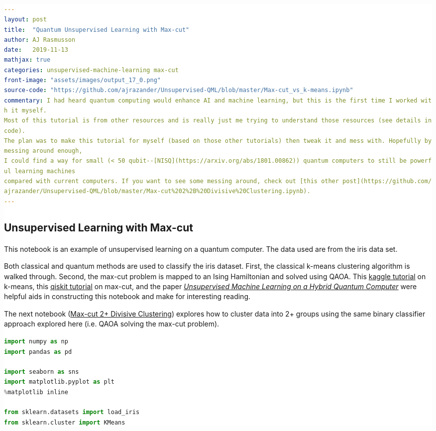 ```yaml
---
layout: post
title:  "Quantum Unsupervised Learning with Max-cut"
author: AJ Rasmusson
date:   2019-11-13
mathjax: true
categories: unsupervised-machine-learning max-cut
front-image: "assets/images/output_17_0.png"
source-code: "https://github.com/ajrazander/Unsupervised-QML/blob/master/Max-cut_vs_k-means.ipynb"
commentary: I had heard quantum computing would enhance AI and machine learning, but this is the first time I worked with it myself.
Most of this tutorial is from other resources and is really just me trying to understand those resources (see details in code).
The plan was to make this tutorial for myself (based on those other tutorials) then tweak it and mess with. Hopefully by messing around enough,
I could find a way for small (< 50 qubit--[NISQ](https://arxiv.org/abs/1801.00862)) quantum computers to still be powerful learning machines
compared with current computers. If you want to see some messing around, check out [this other post](https://github.com/ajrazander/Unsupervised-QML/blob/master/Max-cut%202%2B%20Divisive%20Clustering.ipynb).
---
```


## Unsupervised Learning with Max-cut
This notebook is an example of unsupervised learning on a quantum computer. The data used are from the iris data set.

Both classical and quantum methods are used to classify the iris dataset. First, the classical k-means clustering algorithm is walked through. Second, the max-cut problem is mapped to an Ising Hamiltonian and solved using QAOA. This [kaggle tutorial](https://www.kaggle.com/efeergun96/unsupervised-learning-on-iris) on k-means, this [qiskit tutorial](https://github.com/qiskit-community/qiskit-qcgpu-provider/blob/master/examples/aqua/Max-Cut.ipynb) on max-cut, and the paper [*Unsupervised Machine Learning on a Hybrid Quantum Computer*](https://arxiv.org/abs/1712.05771) were helpful aids in constructing this notebook and make for interesting reading.

The next notebook ([Max-cut 2+ Divisive Clustering](https://github.com/ajrazander/Unsupervised-QML/blob/master/Max-cut%202%2B%20Divisive%20Clustering.ipynb)) explores how to cluster data into 2+ groups using the same binary classifier approach explored here (i.e. QAOA solving the max-cut problem).


```python
import numpy as np
import pandas as pd

import seaborn as sns
import matplotlib.pyplot as plt
%matplotlib inline

from sklearn.datasets import load_iris
from sklearn.cluster import KMeans
```
